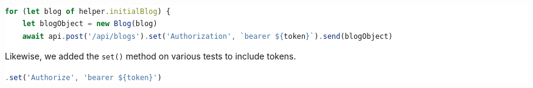```jsx
for (let blog of helper.initialBlog) {
    let blogObject = new Blog(blog)
    await api.post('/api/blogs').set('Authorization', `bearer ${token}`).send(blogObject)
```
Likewise, we added the `set()` method on various tests to include tokens.

```jsx
.set('Authorize', 'bearer ${token}')
```
